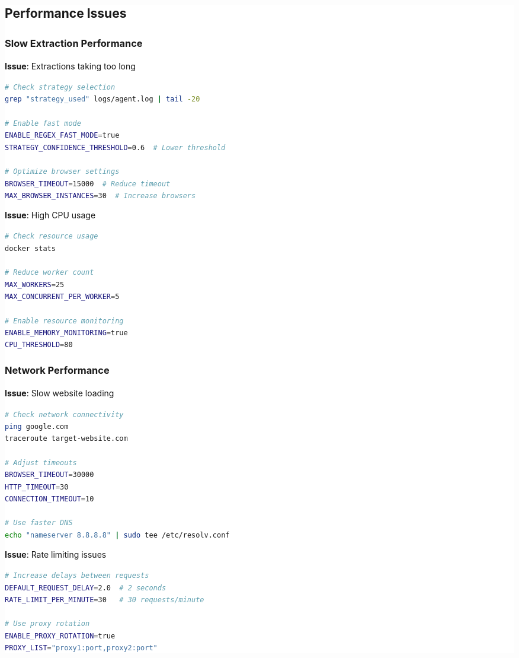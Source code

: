 ## Performance Issues

### Slow Extraction Performance

**Issue**: Extractions taking too long
```bash
# Check strategy selection
grep "strategy_used" logs/agent.log | tail -20

# Enable fast mode
ENABLE_REGEX_FAST_MODE=true
STRATEGY_CONFIDENCE_THRESHOLD=0.6  # Lower threshold

# Optimize browser settings
BROWSER_TIMEOUT=15000  # Reduce timeout
MAX_BROWSER_INSTANCES=30  # Increase browsers
```

**Issue**: High CPU usage
```bash
# Check resource usage
docker stats

# Reduce worker count
MAX_WORKERS=25
MAX_CONCURRENT_PER_WORKER=5

# Enable resource monitoring
ENABLE_MEMORY_MONITORING=true
CPU_THRESHOLD=80
```

### Network Performance

**Issue**: Slow website loading
```bash
# Check network connectivity
ping google.com
traceroute target-website.com

# Adjust timeouts
BROWSER_TIMEOUT=30000
HTTP_TIMEOUT=30
CONNECTION_TIMEOUT=10

# Use faster DNS
echo "nameserver 8.8.8.8" | sudo tee /etc/resolv.conf
```

**Issue**: Rate limiting issues
```bash
# Increase delays between requests
DEFAULT_REQUEST_DELAY=2.0  # 2 seconds
RATE_LIMIT_PER_MINUTE=30   # 30 requests/minute

# Use proxy rotation
ENABLE_PROXY_ROTATION=true
PROXY_LIST="proxy1:port,proxy2:port"
```
